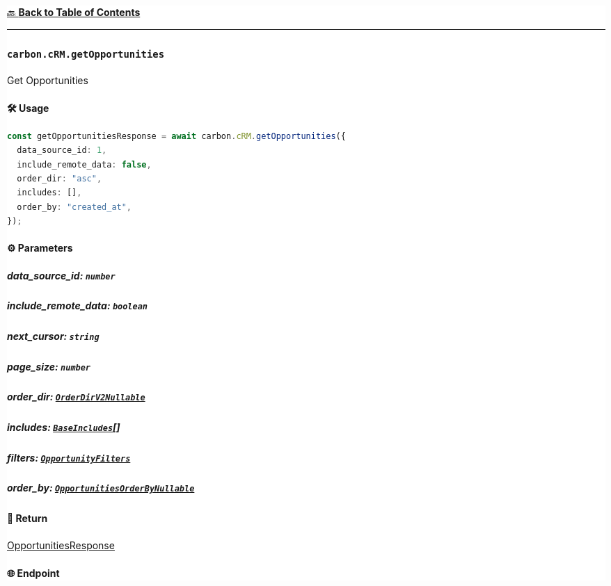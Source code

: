 [🔙 **Back to Table of Contents**](#table-of-contents)

---


### `carbon.cRM.getOpportunities`<a id="carboncrmgetopportunities"></a>

Get Opportunities

#### 🛠️ Usage<a id="🛠️-usage"></a>

```typescript
const getOpportunitiesResponse = await carbon.cRM.getOpportunities({
  data_source_id: 1,
  include_remote_data: false,
  order_dir: "asc",
  includes: [],
  order_by: "created_at",
});
```

#### ⚙️ Parameters<a id="⚙️-parameters"></a>

##### data_source_id: `number`<a id="data_source_id-number"></a>

##### include_remote_data: `boolean`<a id="include_remote_data-boolean"></a>

##### next_cursor: `string`<a id="next_cursor-string"></a>

##### page_size: `number`<a id="page_size-number"></a>

##### order_dir: [`OrderDirV2Nullable`](./models/order-dir-v2-nullable.ts)<a id="order_dir-orderdirv2nullablemodelsorder-dir-v2-nullablets"></a>

##### includes: [`BaseIncludes`](./models/base-includes.ts)[]<a id="includes-baseincludesmodelsbase-includests"></a>

##### filters: [`OpportunityFilters`](./models/opportunity-filters.ts)<a id="filters-opportunityfiltersmodelsopportunity-filtersts"></a>

##### order_by: [`OpportunitiesOrderByNullable`](./models/opportunities-order-by-nullable.ts)<a id="order_by-opportunitiesorderbynullablemodelsopportunities-order-by-nullablets"></a>

#### 🔄 Return<a id="🔄-return"></a>

[OpportunitiesResponse](./models/opportunities-response.ts)

#### 🌐 Endpoint<a id="🌐-endpoint"></a>
